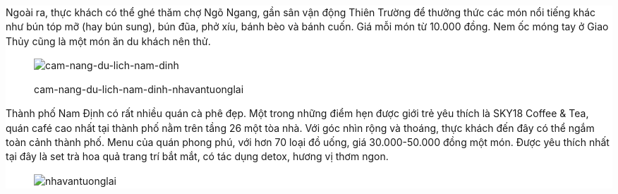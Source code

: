 Ngoài ra, thực khách có thể ghé thăm chợ Ngõ Ngang, gần sân vận động Thiên Trường để thưởng thức các món nổi tiếng khác như bún tóp mỡ (hay bún sung), bún đũa, phở xíu, bánh bèo và bánh cuốn. Giá mỗi món từ 10.000 đồng. Nem ốc móng tay ở Giao Thủy cũng là một món ăn du khách nên thử.

<figure><img src="https://banmaixanh.vercel.app/image/article/du-lich-nam-dinh-435.jpg" alt="cam-nang-du-lich-nam-dinh" height=100% width=100%><figcaption><p>cam-nang-du-lich-nam-dinh-nhavantuonglai</p></figcaption></figure>

Thành phố Nam Định có rất nhiều quán cà phê đẹp. Một trong những điểm hẹn được giới trẻ yêu thích là SKY18 Coffee & Tea, quán café cao nhất tại thành phố nằm trên tầng 26 một tòa nhà. Với góc nhìn rộng và thoáng, thực khách đến đây có thể ngắm toàn cảnh thành phố. Menu của quán phong phú, với hơn 70 loại đồ uống, giá 30.000-50.000 đồng một món. Được yêu thích nhất tại đây là set trà hoa quả trang trí bắt mắt, có tác dụng detox, hương vị thơm ngon.

<figure><img src="https://banmaixanh.vercel.app/image/cover/001-516.jpg" alt="nhavantuonglai" title="nhavantuonglai" height=100% width=100%><figcaption><p></p></figcaption></figure>